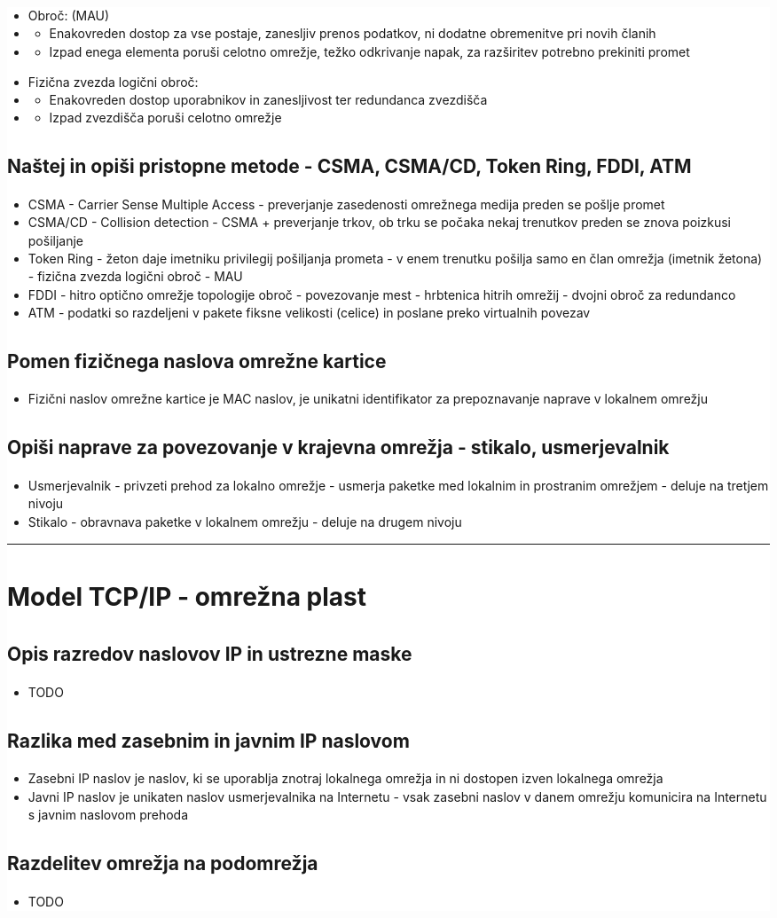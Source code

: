 * Obroč: (MAU)
* + Enakovreden dostop za vse postaje, zanesljiv prenos podatkov, ni dodatne obremenitve pri novih članih
* - Izpad enega elementa poruši celotno omrežje, težko odkrivanje napak, za razširitev potrebno prekiniti promet

- Fizična zvezda logični obroč:
- + Enakovreden dostop uporabnikov in zanesljivost ter redundanca zvezdišča
- - Izpad zvezdišča poruši celotno omrežje

## Naštej in opiši pristopne metode - CSMA, CSMA/CD, Token Ring, FDDI, ATM
* CSMA - Carrier Sense Multiple Access - preverjanje zasedenosti omrežnega medija preden se pošlje promet
* CSMA/CD - Collision detection - CSMA + preverjanje trkov, ob trku se počaka nekaj trenutkov preden se znova poizkusi pošiljanje
* Token Ring - žeton daje imetniku privilegij pošiljanja prometa - v enem trenutku pošilja samo en član omrežja (imetnik žetona) - fizična zvezda logični obroč - MAU
* FDDI - hitro optično omrežje topologije obroč - povezovanje mest - hrbtenica hitrih omrežij - dvojni obroč za redundanco
* ATM - podatki so razdeljeni v pakete fiksne velikosti (celice) in poslane preko virtualnih povezav

## Pomen fizičnega naslova omrežne kartice
* Fizični naslov omrežne kartice je MAC naslov, je unikatni identifikator za prepoznavanje naprave v lokalnem omrežju

## Opiši naprave za povezovanje v krajevna omrežja - stikalo, usmerjevalnik
* Usmerjevalnik - privzeti prehod za lokalno omrežje - usmerja paketke med lokalnim in prostranim omrežjem - deluje na tretjem nivoju
* Stikalo - obravnava paketke v lokalnem omrežju - deluje na drugem nivoju

---

# **Model TCP/IP - omrežna plast**
## Opis razredov naslovov IP in ustrezne maske
* TODO 

## Razlika med zasebnim in javnim IP naslovom
* Zasebni IP naslov je naslov, ki se uporablja znotraj lokalnega omrežja in ni dostopen izven lokalnega omrežja
* Javni IP naslov je unikaten naslov usmerjevalnika na Internetu - vsak zasebni naslov v danem omrežju komunicira na Internetu s javnim naslovom prehoda

## Razdelitev omrežja na podomrežja
* TODO 
